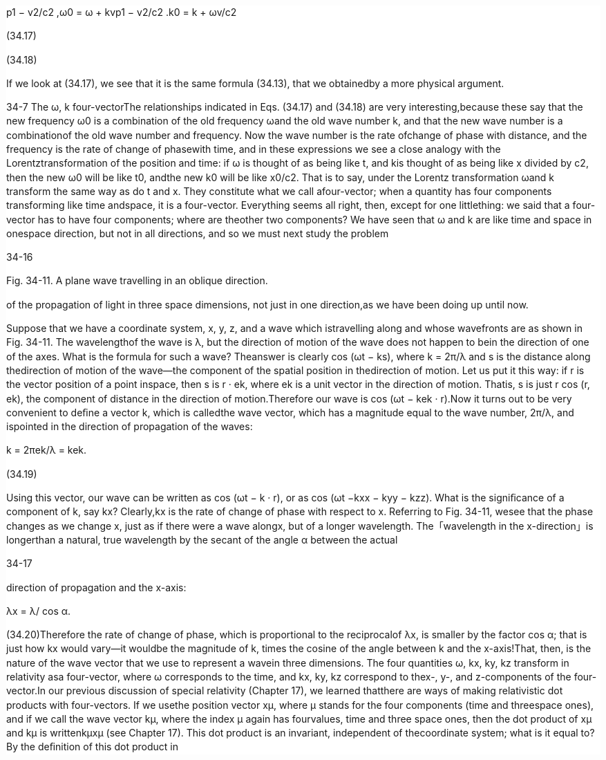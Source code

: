 p1 − v2/c2 ,ω0 = ω + kvp1 − v2/c2 .k0 = k + ωv/c2

(34.17)

(34.18)

If we look at (34.17), we see that it is the same formula (34.13), that we obtainedby a more physical argument.

34-7 The ω, k four-vectorThe relationships indicated in Eqs. (34.17) and (34.18) are very interesting,because these say that the new frequency ω0 is a combination of the old frequency ωand the old wave number k, and that the new wave number is a combinationof the old wave number and frequency. Now the wave number is the rate ofchange of phase with distance, and the frequency is the rate of change of phasewith time, and in these expressions we see a close analogy with the Lorentztransformation of the position and time: if ω is thought of as being like t, and kis thought of as being like x divided by c2, then the new ω0 will be like t0, andthe new k0 will be like x0/c2. That is to say, under the Lorentz transformation ωand k transform the same way as do t and x. They constitute what we call afour-vector; when a quantity has four components transforming like time andspace, it is a four-vector. Everything seems all right, then, except for one littlething: we said that a four-vector has to have four components; where are theother two components? We have seen that ω and k are like time and space in onespace direction, but not in all directions, and so we must next study the problem

34-16

Fig. 34-11. A plane wave travelling in an oblique direction.

of the propagation of light in three space dimensions, not just in one direction,as we have been doing up until now.

Suppose that we have a coordinate system, x, y, z, and a wave which istravelling along and whose wavefronts are as shown in Fig. 34-11. The wavelengthof the wave is λ, but the direction of motion of the wave does not happen to bein the direction of one of the axes. What is the formula for such a wave? Theanswer is clearly cos (ωt − ks), where k = 2π/λ and s is the distance along thedirection of motion of the wave—the component of the spatial position in thedirection of motion. Let us put it this way: if r is the vector position of a point inspace, then s is r · ek, where ek is a unit vector in the direction of motion. Thatis, s is just r cos (r, ek), the component of distance in the direction of motion.Therefore our wave is cos (ωt − kek · r).Now it turns out to be very convenient to deﬁne a vector k, which is calledthe wave vector, which has a magnitude equal to the wave number, 2π/λ, and ispointed in the direction of propagation of the waves:

k = 2πek/λ = kek.

(34.19)

Using this vector, our wave can be written as cos (ωt − k · r), or as cos (ωt −kxx − kyy − kzz). What is the signiﬁcance of a component of k, say kx? Clearly,kx is the rate of change of phase with respect to x. Referring to Fig. 34-11, wesee that the phase changes as we change x, just as if there were a wave alongx, but of a longer wavelength. The「wavelength in the x-direction」is longerthan a natural, true wavelength by the secant of the angle α between the actual

34-17

direction of propagation and the x-axis:

λx = λ/ cos α.

(34.20)Therefore the rate of change of phase, which is proportional to the reciprocalof λx, is smaller by the factor cos α; that is just how kx would vary—it wouldbe the magnitude of k, times the cosine of the angle between k and the x-axis!That, then, is the nature of the wave vector that we use to represent a wavein three dimensions. The four quantities ω, kx, ky, kz transform in relativity asa four-vector, where ω corresponds to the time, and kx, ky, kz correspond to thex-, y-, and z-components of the four-vector.In our previous discussion of special relativity (Chapter 17), we learned thatthere are ways of making relativistic dot products with four-vectors. If we usethe position vector xµ, where µ stands for the four components (time and threespace ones), and if we call the wave vector kµ, where the index µ again has fourvalues, time and three space ones, then the dot product of xµ and kµ is writtenkµxµ (see Chapter 17). This dot product is an invariant, independent of thecoordinate system; what is it equal to? By the deﬁnition of this dot product in
